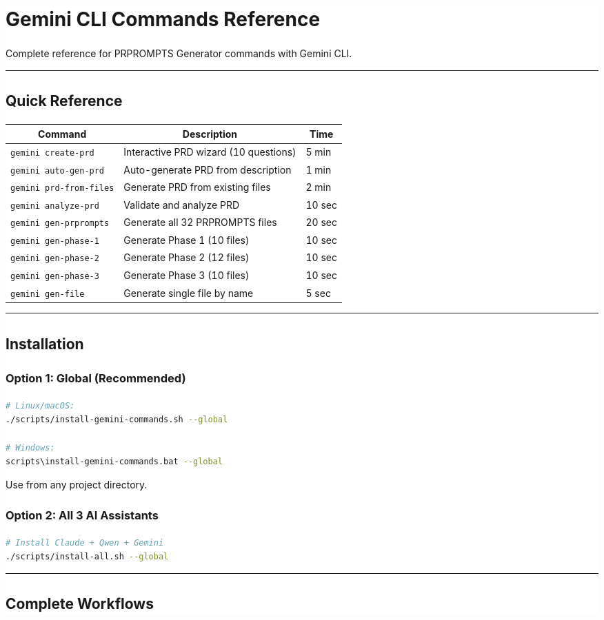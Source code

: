 # Gemini CLI Commands Reference

Complete reference for PRPROMPTS Generator commands with Gemini CLI.

---

## Quick Reference

| Command | Description | Time |
|---------|-------------|------|
| `gemini create-prd` | Interactive PRD wizard (10 questions) | 5 min |
| `gemini auto-gen-prd` | Auto-generate PRD from description | 1 min |
| `gemini prd-from-files` | Generate PRD from existing files | 2 min |
| `gemini analyze-prd` | Validate and analyze PRD | 10 sec |
| `gemini gen-prprompts` | Generate all 32 PRPROMPTS files | 20 sec |
| `gemini gen-phase-1` | Generate Phase 1 (10 files) | 10 sec |
| `gemini gen-phase-2` | Generate Phase 2 (12 files) | 10 sec |
| `gemini gen-phase-3` | Generate Phase 3 (10 files) | 10 sec |
| `gemini gen-file` | Generate single file by name | 5 sec |

---

## Installation

### Option 1: Global (Recommended)

```bash
# Linux/macOS:
./scripts/install-gemini-commands.sh --global

# Windows:
scripts\install-gemini-commands.bat --global
```

Use from any project directory.

### Option 2: All 3 AI Assistants

```bash
# Install Claude + Qwen + Gemini
./scripts/install-all.sh --global
```

---

## Complete Workflows
